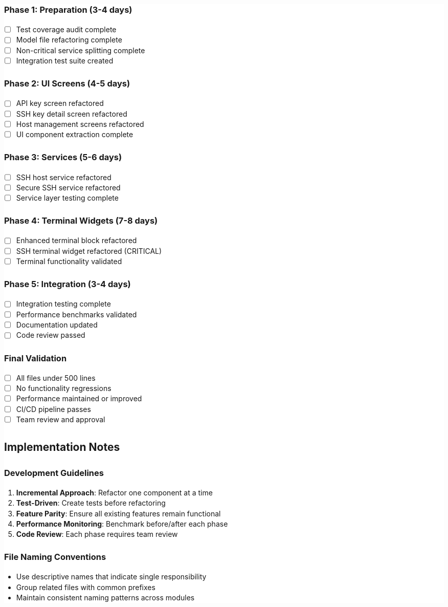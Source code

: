 ### Phase 1: Preparation (3-4 days)
- [ ] Test coverage audit complete
- [ ] Model file refactoring complete
- [ ] Non-critical service splitting complete
- [ ] Integration test suite created

### Phase 2: UI Screens (4-5 days)  
- [ ] API key screen refactored
- [ ] SSH key detail screen refactored
- [ ] Host management screens refactored
- [ ] UI component extraction complete

### Phase 3: Services (5-6 days)
- [ ] SSH host service refactored
- [ ] Secure SSH service refactored
- [ ] Service layer testing complete

### Phase 4: Terminal Widgets (7-8 days)
- [ ] Enhanced terminal block refactored
- [ ] SSH terminal widget refactored (CRITICAL)
- [ ] Terminal functionality validated

### Phase 5: Integration (3-4 days)
- [ ] Integration testing complete
- [ ] Performance benchmarks validated
- [ ] Documentation updated
- [ ] Code review passed

### Final Validation
- [ ] All files under 500 lines
- [ ] No functionality regressions
- [ ] Performance maintained or improved
- [ ] CI/CD pipeline passes
- [ ] Team review and approval

## Implementation Notes

### Development Guidelines
1. **Incremental Approach**: Refactor one component at a time
2. **Test-Driven**: Create tests before refactoring
3. **Feature Parity**: Ensure all existing features remain functional
4. **Performance Monitoring**: Benchmark before/after each phase
5. **Code Review**: Each phase requires team review

### File Naming Conventions
- Use descriptive names that indicate single responsibility
- Group related files with common prefixes
- Maintain consistent naming patterns across modules
